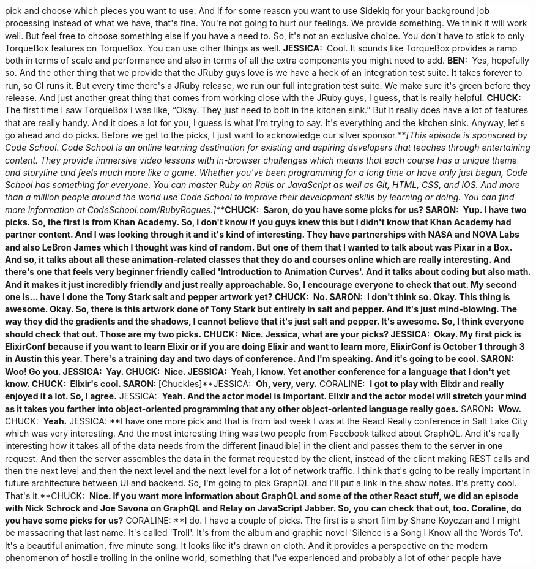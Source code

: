 pick and choose which pieces you want to use. And if for some reason you want to use Sidekiq for your background job processing instead of what we have, that's fine. You're not going to hurt our feelings. We provide something. We think it will work well. But feel free to choose something else if you have a need to. So, it's not an exclusive choice. You don't have to stick to only TorqueBox features on TorqueBox. You can use other things as well. **JESSICA:&nbsp;** Cool. It sounds like TorqueBox provides a ramp both in terms of scale and performance and also in terms of all the extra components you might need to add. **BEN:&nbsp;** Yes, hopefully so. And the other thing that we provide that the JRuby guys love is we have a heck of an integration test suite. It takes forever to run, so CI runs it. But every time there's a JRuby release, we run our full integration test suite. We make sure it's green before they release. And just another great thing that comes from working close with the JRuby guys, I guess, that is really helpful. **CHUCK:&nbsp;** The first time I saw TorqueBox I was like, “Okay. They just need to bolt in the kitchen sink.” But it really does have a lot of features that are really handy. And it does a lot for you, I guess is what I'm trying to say. It's everything and the kitchen sink. Anyway, let's go ahead and do picks. Before we get to the picks, I just want to acknowledge our silver sponsor.**_[This episode is sponsored by Code School. Code School is an online learning destination for existing and aspiring developers that teaches through entertaining content. They provide immersive video lessons with in-browser challenges which means that each course has a unique theme and storyline and feels much more like a game. Whether you've been programming for a long time or have only just begun, Code School has something for everyone. You can master Ruby on Rails or JavaScript as well as Git, HTML, CSS, and iOS. And more than a million people around the world use Code School to improve their development skills by learning or doing. You can find more information at CodeSchool.com/RubyRogues.]_\*\***CHUCK:&nbsp; **Saron, do you have some picks for us?** SARON:&nbsp; **Yup. I have two picks. So, the first is from Khan Academy. So, I don't know if you guys knew this but I didn't know that Khan Academy had partner content. And I was looking through it and it's kind of interesting. They have partnerships with NASA and NOVA Labs and also LeBron James which I thought was kind of random. But one of them that I wanted to talk about was Pixar in a Box. And so, it talks about all these animation-related classes that they do and courses online which are really interesting. And there's one that feels very beginner friendly called 'Introduction to Animation Curves'. And it talks about coding but also math. And it makes it just incredibly friendly and just really approachable. So, I encourage everyone to check that out. My second one is… have I done the Tony Stark salt and pepper artwork yet?** CHUCK:&nbsp; **No.** SARON:&nbsp; **I don't think so. Okay. This thing is awesome. Okay. So, there is this artwork done of Tony Stark but entirely in salt and pepper. And it's just mind-blowing. The way they did the gradients and the shadows, I cannot believe that it's just salt and pepper. It's awesome. So, I think everyone should check that out. Those are my two picks.** CHUCK:&nbsp; **Nice. Jessica, what are your picks?** JESSICA:&nbsp; **Okay. My first pick is ElixirConf because if you want to learn Elixir or if you are doing Elixir and want to learn more, ElixirConf is October 1 through 3 in Austin this year. There's a training day and two days of conference. And I'm speaking. And it's going to be cool.** SARON:&nbsp; **Woo! Go you.** JESSICA:&nbsp; **Yay.** CHUCK:&nbsp; **Nice.** JESSICA:&nbsp; **Yeah, I know. Yet another conference for a language that I don't yet know.** CHUCK:&nbsp; **Elixir's cool.** SARON:&nbsp;**[Chuckles]**JESSICA:&nbsp; **Oh, very, very.** CORALINE:&nbsp; **I got to play with Elixir and really enjoyed it a lot. So, I agree.** JESSICA:&nbsp; **Yeah. And the actor model is important. Elixir and the actor model will stretch your mind as it takes you farther into object-oriented programming that any other object-oriented language really goes.** SARON:&nbsp; **Wow.** CHUCK:&nbsp; **Yeah.** JESSICA:&nbsp;**I have one more pick and that is from last week I was at the React Really conference in Salt Lake City which was very interesting. And the most interesting thing was two people from Facebook talked about GraphQL. And it's really interesting how it takes all of the data needs from the different [inaudible] in the client and passes them to the server in one request. And then the server assembles the data in the format requested by the client, instead of the client making REST calls and then the next level and then the next level and the next level for a lot of network traffic. I think that's going to be really important in future architecture between UI and backend. So, I'm going to pick GraphQL and I'll put a link in the show notes. It's pretty cool. That's it.**CHUCK:&nbsp; **Nice. If you want more information about GraphQL and some of the other React stuff, we did an episode with Nick Schrock and Joe Savona on GraphQL and Relay on JavaScript Jabber. So, you can check that out, too. Coraline, do you have some picks for us?** CORALINE:&nbsp;**I do. I have a couple of picks. The first is a short film by Shane Koyczan and I might be massacring that last name. It's called 'Troll'. It's from the album and graphic novel 'Silence is a Song I Know all the Words To'. It's a beautiful animation, five minute song. It looks like it's drawn on cloth. And it provides a perspective on the modern phenomenon of hostile trolling in the online world, something that I've experienced and probably a lot of other people have